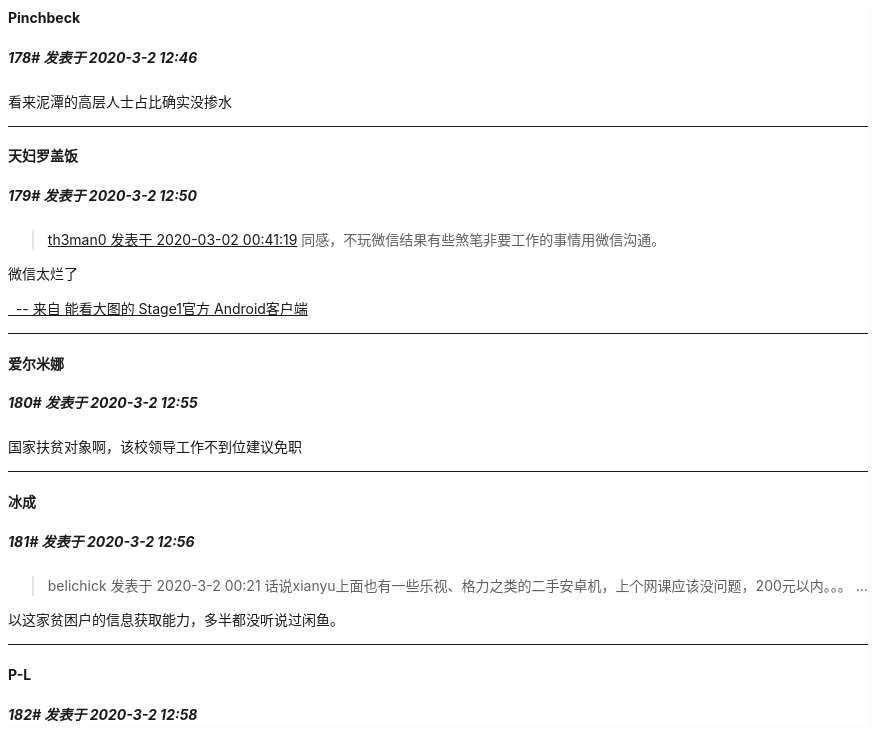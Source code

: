 ####  Pinchbeck  
##### 178#       发表于 2020-3-2 12:46




看来泥潭的高层人士占比确实没掺水







-----

####  天妇罗盖饭  
##### 179#       发表于 2020-3-2 12:50



<blockquote><a href="httphttps://bbs.saraba1st.com/2b/forum.php?mod=redirect&amp;goto=findpost&amp;pid=46585189&amp;ptid=1916661" target="_blank">th3man0 发表于 2020-03-02 00:41:19</a>
同感，不玩微信结果有些煞笔非要工作的事情用微信沟通。</blockquote>微信太烂了

[  -- 来自 能看大图的 Stage1官方 Android客户端](https://www.coolapk.com/apk/140634)







-----

####  爱尔米娜  
##### 180#       发表于 2020-3-2 12:55




国家扶贫对象啊，该校领导工作不到位建议免职







-----

####  冰成  
##### 181#       发表于 2020-3-2 12:56



<blockquote>belichick 发表于 2020-3-2 00:21
话说xianyu上面也有一些乐视、格力之类的二手安卓机，上个网课应该没问题，200元以内。。。 ...</blockquote>
以这家贫困户的信息获取能力，多半都没听说过闲鱼。







-----

####  P-L  
##### 182#       发表于 2020-3-2 12:58
